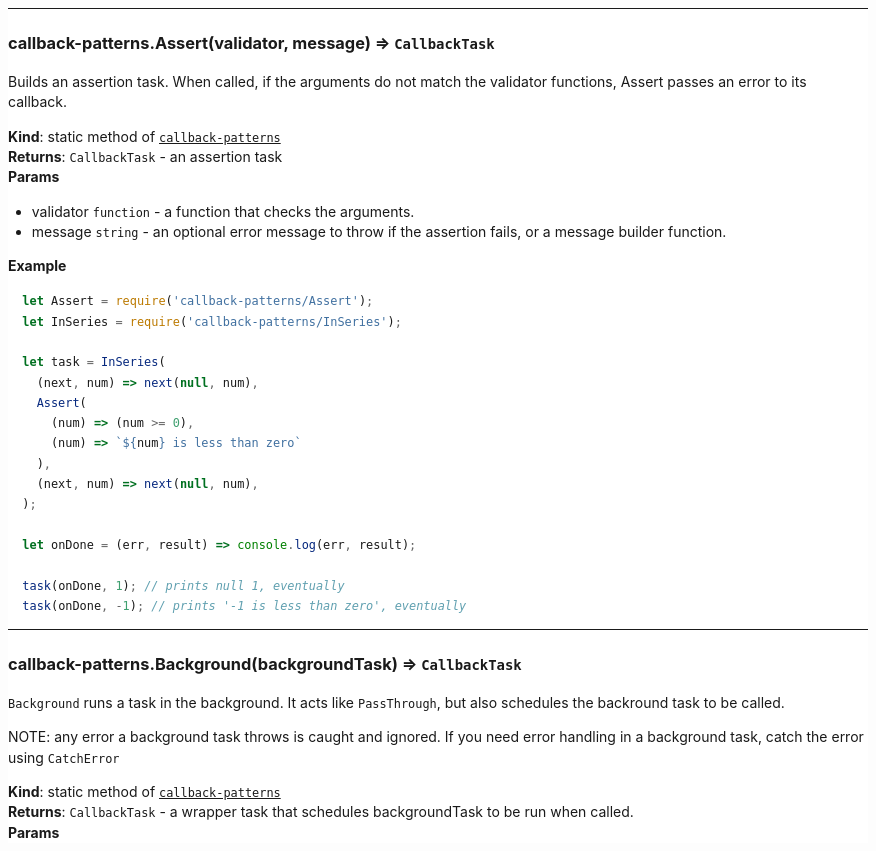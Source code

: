 * * *

<a name="callback-patterns.Assert"></a>

### callback-patterns.Assert(validator, message) ⇒ <code>CallbackTask</code>
Builds an assertion task.  When called,
if the arguments do not match the validator functions,
Assert passes an error to its callback.

**Kind**: static method of [<code>callback-patterns</code>](#callback-patterns)  
**Returns**: <code>CallbackTask</code> - an assertion task  
**Params**

- validator <code>function</code> - a function that checks the arguments.
- message <code>string</code> - an optional error message to throw if the assertion fails, or a message builder function.

**Example**  
```javascript
  let Assert = require('callback-patterns/Assert');
  let InSeries = require('callback-patterns/InSeries');

  let task = InSeries(
    (next, num) => next(null, num),
    Assert(
      (num) => (num >= 0),
      (num) => `${num} is less than zero`
    ),
    (next, num) => next(null, num),
  );

  let onDone = (err, result) => console.log(err, result);

  task(onDone, 1); // prints null 1, eventually
  task(onDone, -1); // prints '-1 is less than zero', eventually
```

* * *

<a name="callback-patterns.Background"></a>

### callback-patterns.Background(backgroundTask) ⇒ <code>CallbackTask</code>
`Background` runs a task in the background.
It acts like `PassThrough`, but also schedules the backround task to be called.

NOTE: any error a background task throws is caught and ignored.  If you need
error handling in a background task, catch the error using `CatchError`

**Kind**: static method of [<code>callback-patterns</code>](#callback-patterns)  
**Returns**: <code>CallbackTask</code> - a wrapper task that schedules backgroundTask to be run when called.  
**Params**

